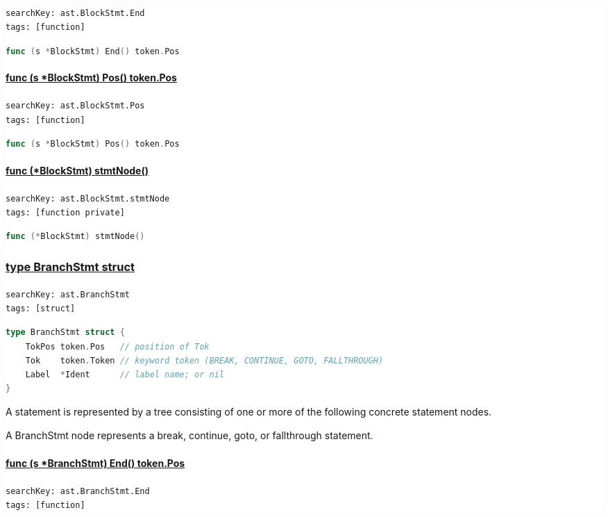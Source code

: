 ```
searchKey: ast.BlockStmt.End
tags: [function]
```

```Go
func (s *BlockStmt) End() token.Pos
```

#### <a id="BlockStmt.Pos" href="#BlockStmt.Pos">func (s *BlockStmt) Pos() token.Pos</a>

```
searchKey: ast.BlockStmt.Pos
tags: [function]
```

```Go
func (s *BlockStmt) Pos() token.Pos
```

#### <a id="BlockStmt.stmtNode" href="#BlockStmt.stmtNode">func (*BlockStmt) stmtNode()</a>

```
searchKey: ast.BlockStmt.stmtNode
tags: [function private]
```

```Go
func (*BlockStmt) stmtNode()
```

### <a id="BranchStmt" href="#BranchStmt">type BranchStmt struct</a>

```
searchKey: ast.BranchStmt
tags: [struct]
```

```Go
type BranchStmt struct {
	TokPos token.Pos   // position of Tok
	Tok    token.Token // keyword token (BREAK, CONTINUE, GOTO, FALLTHROUGH)
	Label  *Ident      // label name; or nil
}
```

A statement is represented by a tree consisting of one or more of the following concrete statement nodes. 

A BranchStmt node represents a break, continue, goto, or fallthrough statement. 

#### <a id="BranchStmt.End" href="#BranchStmt.End">func (s *BranchStmt) End() token.Pos</a>

```
searchKey: ast.BranchStmt.End
tags: [function]
```
